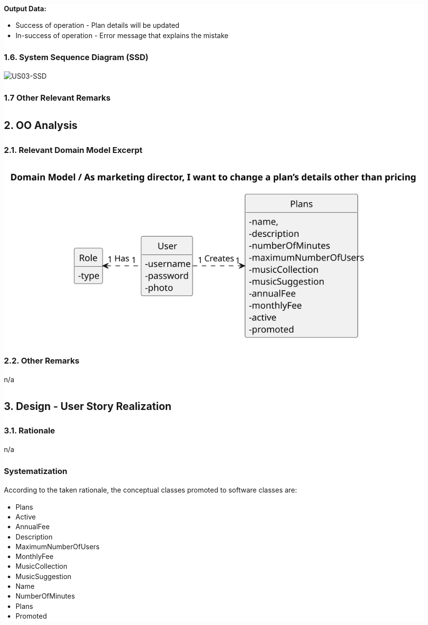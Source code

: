 **Output Data:**

* Success of operation - Plan details will be updated
* In-success of operation - Error message that explains the mistake

### 1.6. System Sequence Diagram (SSD)


![US03-SSD](SDD.svg)


### 1.7 Other Relevant Remarks


## 2. OO Analysis

### 2.1. Relevant Domain Model Excerpt 

![US03MD](MD.svg)

### 2.2. Other Remarks

n/a

## 3. Design - User Story Realization 

### 3.1. Rationale
n/a
### Systematization ##

According to the taken rationale, the conceptual classes promoted to software classes are:

* Plans
* Active
* AnnualFee
* Description
* MaximumNumberOfUsers
* MonthlyFee
* MusicCollection
* MusicSuggestion
* Name
* NumberOfMinutes
* Plans
* Promoted
